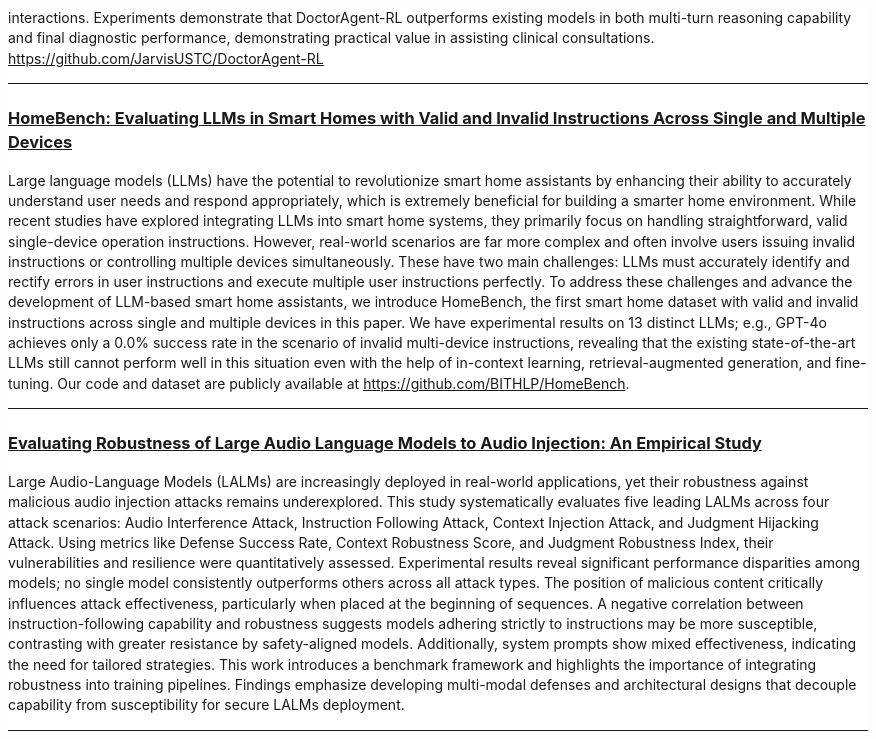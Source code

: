 interactions. Experiments demonstrate that DoctorAgent-RL outperforms existing
models in both multi-turn reasoning capability and final diagnostic
performance, demonstrating practical value in assisting clinical consultations.
https://github.com/JarvisUSTC/DoctorAgent-RL

---


### [HomeBench: Evaluating LLMs in Smart Homes with Valid and Invalid Instructions Across Single and Multiple Devices](http://arxiv.org/abs/2505.19628v1)

Large language models (LLMs) have the potential to revolutionize smart home
assistants by enhancing their ability to accurately understand user needs and
respond appropriately, which is extremely beneficial for building a smarter
home environment. While recent studies have explored integrating LLMs into
smart home systems, they primarily focus on handling straightforward, valid
single-device operation instructions. However, real-world scenarios are far
more complex and often involve users issuing invalid instructions or
controlling multiple devices simultaneously. These have two main challenges:
LLMs must accurately identify and rectify errors in user instructions and
execute multiple user instructions perfectly. To address these challenges and
advance the development of LLM-based smart home assistants, we introduce
HomeBench, the first smart home dataset with valid and invalid instructions
across single and multiple devices in this paper. We have experimental results
on 13 distinct LLMs; e.g., GPT-4o achieves only a 0.0% success rate in the
scenario of invalid multi-device instructions, revealing that the existing
state-of-the-art LLMs still cannot perform well in this situation even with the
help of in-context learning, retrieval-augmented generation, and fine-tuning.
Our code and dataset are publicly available at
https://github.com/BITHLP/HomeBench.

---


### [Evaluating Robustness of Large Audio Language Models to Audio Injection: An Empirical Study](http://arxiv.org/abs/2505.19598v1)

Large Audio-Language Models (LALMs) are increasingly deployed in real-world
applications, yet their robustness against malicious audio injection attacks
remains underexplored. This study systematically evaluates five leading LALMs
across four attack scenarios: Audio Interference Attack, Instruction Following
Attack, Context Injection Attack, and Judgment Hijacking Attack. Using metrics
like Defense Success Rate, Context Robustness Score, and Judgment Robustness
Index, their vulnerabilities and resilience were quantitatively assessed.
Experimental results reveal significant performance disparities among models;
no single model consistently outperforms others across all attack types. The
position of malicious content critically influences attack effectiveness,
particularly when placed at the beginning of sequences. A negative correlation
between instruction-following capability and robustness suggests models
adhering strictly to instructions may be more susceptible, contrasting with
greater resistance by safety-aligned models. Additionally, system prompts show
mixed effectiveness, indicating the need for tailored strategies. This work
introduces a benchmark framework and highlights the importance of integrating
robustness into training pipelines. Findings emphasize developing multi-modal
defenses and architectural designs that decouple capability from susceptibility
for secure LALMs deployment.

---
